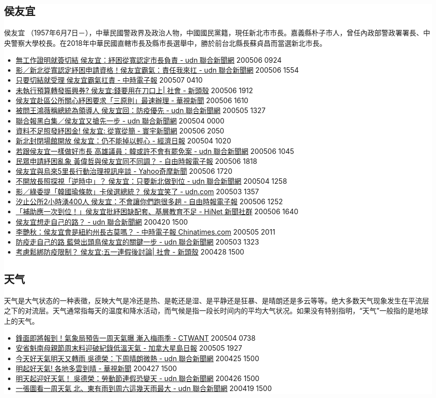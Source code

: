 ## 侯友宜

侯友宜 （1957年6月7日－），中華民國警政界及政治人物，中國國民黨籍，現任新北市市長。嘉義縣朴子市人，曾任內政部警政署署長、中央警察大學校長。在2018年中華民國直轄市長及縣市長選舉中，勝於前台北縣長蘇貞昌而當選新北市長。
- [無工作證明就簽切結 侯友宜：紓困從寬認定市長負責 - udn 聯合新聞網](https://udn.com/news/story/120974/4542863 "無工作證明就簽切結 侯友宜：紓困從寬認定市長負責 - udn 聯合新聞網") 200506 0924
- [影／新北從寬認定紓困申請資格！侯友宜霸氣：責任我來扛 - udn 聯合新聞網](https://udn.com/news/story/120974/4543975 "影／新北從寬認定紓困申請資格！侯友宜霸氣：責任我來扛 - udn 聯合新聞網") 200506 1554
- [只要切結就受理 侯友宜霸氣扛責 - 中時電子報](https://www.chinatimes.com/newspapers/20200507000495-260118 "只要切結就受理 侯友宜霸氣扛責 - 中時電子報") 200507 0410
- [未執行預算轉發振興券? 侯友宜:錢要用在刀口上| 社會 - 新頭殼](https://newtalk.tw/news/view/2020-05-06/402734 "未執行預算轉發振興券? 侯友宜:錢要用在刀口上| 社會 - 新頭殼") 200506 1912
- [侯友宜赴區公所關心紓困要求「三原則」最速辦理 - 華視新聞](https://news.cts.com.tw/cts/politics/202005/202005061999535.html "侯友宜赴區公所關心紓困要求「三原則」最速辦理 - 華視新聞") 200506 1610
- [被問王鴻薇稱總統為領導人 侯友宜回：防疫優先 - udn 聯合新聞網](https://udn.com/news/story/6656/4540888 "被問王鴻薇稱總統為領導人 侯友宜回：防疫優先 - udn 聯合新聞網") 200505 1327
- [聯合報黑白集／侯友宜又搶先一步 - udn 聯合新聞網](https://udn.com/news/story/7338/4537412 "聯合報黑白集／侯友宜又搶先一步 - udn 聯合新聞網") 200504 0000
- [資料不足照發紓困金! 侯友宜: 從寬從簡 - 寰宇新聞網](http://globalnewstv.com.tw/202005/106023/ "資料不足照發紓困金! 侯友宜: 從寬從簡 - 寰宇新聞網") 200506 2050
- [新北封閉場館開放 侯友宜：仍不能掉以輕心 - 經濟日報](https://money.udn.com/money/story/5658/4537799 "新北封閉場館開放 侯友宜：仍不能掉以輕心 - 經濟日報") 200504 1020
- [若跟侯友宜一樣做好市長 高雄議員：韓或許不會有罷免案 - udn 聯合新聞網](https://udn.com/news/story/6656/4542999 "若跟侯友宜一樣做好市長 高雄議員：韓或許不會有罷免案 - udn 聯合新聞網") 200506 1045
- [民眾申請紓困亂象 黃偉哲與侯友宜同不同調？ - 自由時報電子報](https://ec.ltn.com.tw/article/breakingnews/3157097 "民眾申請紓困亂象 黃偉哲與侯友宜同不同調？ - 自由時報電子報") 200506 1818
- [侯友宜與烏來5里長行動治理視訊座談 - Yahoo奇摩新聞](https://tw.news.yahoo.com/%E4%BE%AF%E5%8F%8B%E5%AE%9C%E8%88%87%E7%83%8F%E4%BE%865%E9%87%8C%E9%95%B7%E8%A1%8C%E5%8B%95%E6%B2%BB%E7%90%86%E8%A6%96%E8%A8%8A%E5%BA%A7%E8%AB%87-092058539.html "侯友宜與烏來5里長行動治理視訊座談 - Yahoo奇摩新聞") 200506 1720
- [不開放長照探視「逆時中」？ 侯友宜：只要新北做到位 - udn 聯合新聞網](https://udn.com/news/story/120940/4538305 "不開放長照探視「逆時中」？ 侯友宜：只要新北做到位 - udn 聯合新聞網") 200504 1258
- [影／綠委提「韓國瑜條款」卡侯選總統？ 侯友宜笑了 - udn.com](https://udn.com/news/story/7323/4536248 "影／綠委提「韓國瑜條款」卡侯選總統？ 侯友宜笑了 - udn.com") 200503 1357
- [汐止公所2小時湧400人 侯友宜：不會讓你們跑很多趟 - 自由時報電子報](https://ec.ltn.com.tw/article/breakingnews/3156622 "汐止公所2小時湧400人 侯友宜：不會讓你們跑很多趟 - 自由時報電子報") 200506 1252
- [「補助應一次到位！」侯友宜批紓困缺配套、基層教育不足 - HiNet 新聞社群](http://times.hinet.net/news/22890606 "「補助應一次到位！」侯友宜批紓困缺配套、基層教育不足 - HiNet 新聞社群") 200506 1640
- [侯友宜想走自己的路？ - udn 聯合新聞網](https://udn.com/news/story/7339/4504207 "侯友宜想走自己的路？ - udn 聯合新聞網") 200420 1500
- [李艷秋：侯友宜會是紐約州長古莫嗎？ - 中時電子報 Chinatimes.com](https://www.chinatimes.com/realtimenews/20200505005330-260407 "李艷秋：侯友宜會是紐約州長古莫嗎？ - 中時電子報 Chinatimes.com") 200505 2011
- [防疫走自己的路 藍營出頭鳥侯友宜的關鍵一步 - udn 聯合新聞網](https://udn.com/news/story/120987/4536287 "防疫走自己的路 藍營出頭鳥侯友宜的關鍵一步 - udn 聯合新聞網") 200503 1323
- [考慮鬆綁防疫限制？ 侯友宜:五一連假後討論| 社會 - 新頭殼](https://newtalk.tw/news/view/2020-04-28/398341 "考慮鬆綁防疫限制？ 侯友宜:五一連假後討論| 社會 - 新頭殼") 200428 1500

## 天气

天气是大气状态的一种表徵，反映大气是冷还是热、是乾还是湿、是平静还是狂暴、是晴朗还是多云等等。绝大多数天气现象发生在平流层之下的对流层。天气通常指每天的温度和降水活动，而气候是指一段长时间内的平均大气状况。如果没有特别指明，“天气”一般指的是地球上的天气。
- [鋒面即將報到！氣象局預告一周天氣曝 漸入梅雨季 - CTWANT](https://www.ctwant.com/article/49120 "鋒面即將報到！氣象局預告一周天氣曝 漸入梅雨季 - CTWANT") 200504 0738
- [安省魁南母親節周末料迎破紀錄低溫天氣 - 加拿大星島日報](https://www.singtao.ca/4236624/2020-05-05/post-%E5%AE%89%E7%9C%81%E9%AD%81%E5%8D%97%E6%AF%8D%E8%A6%AA%E7%AF%80%E5%91%A8%E6%9C%AB-%E6%96%99%E8%BF%8E%E7%A0%B4%E7%B4%80%E9%8C%84%E4%BD%8E%E6%BA%AB%E5%A4%A9%E6%B0%A3/ "安省魁南母親節周末料迎破紀錄低溫天氣 - 加拿大星島日報") 200505 1927
- [今天好天氣明天又轉雨 吳德榮：下周晴朗微熱 - udn 聯合新聞網](https://udn.com/news/story/7266/4517740 "今天好天氣明天又轉雨 吳德榮：下周晴朗微熱 - udn 聯合新聞網") 200425 1500
- [明起好天氣! 各地多雲到晴 - 華視新聞](https://news.cts.com.tw/cts/weather/202004/202004271998579.html "明起好天氣! 各地多雲到晴 - 華視新聞") 200427 1500
- [明天起迎好天氣！ 吳德榮：勞動節連假恐變天 - udn 聯合新聞網](https://udn.com/news/story/7266/4519436 "明天起迎好天氣！ 吳德榮：勞動節連假恐變天 - udn 聯合新聞網") 200426 1500
- [一張圖看一周天氣 北、東有雨到周六這幾天雨最大 - udn 聯合新聞網](https://udn.com/news/story/7266/4503508 "一張圖看一周天氣 北、東有雨到周六這幾天雨最大 - udn 聯合新聞網") 200419 1500